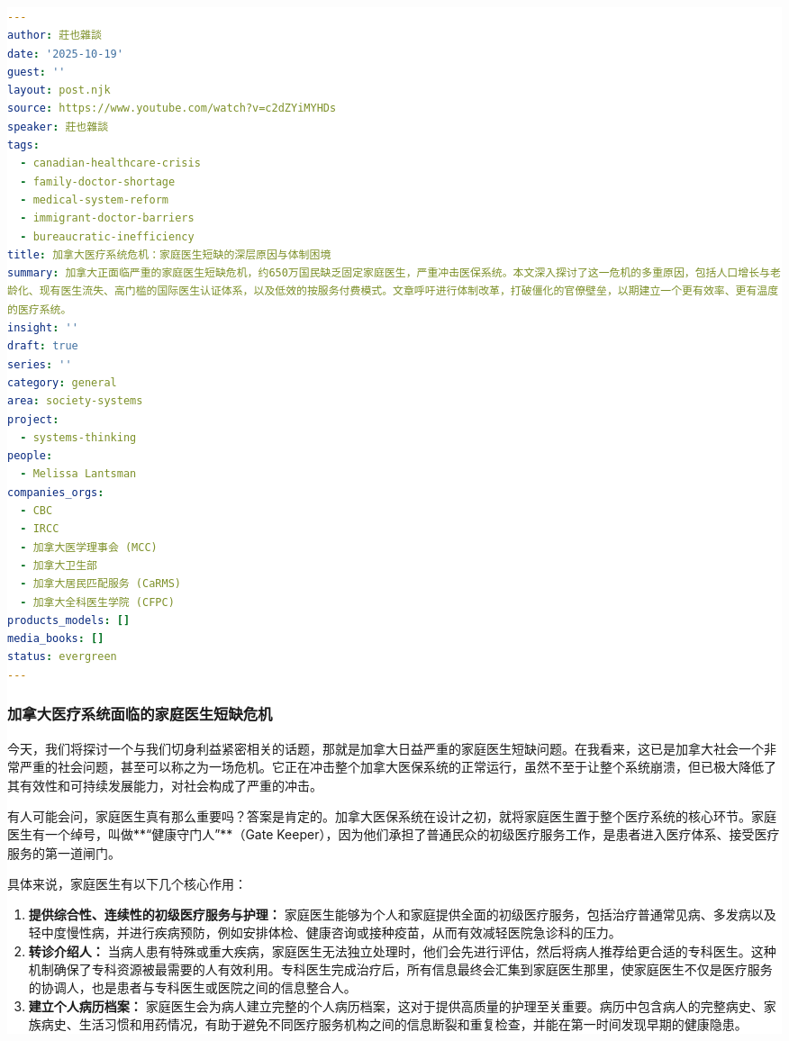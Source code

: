 ```yaml
---
author: 莊也雜談
date: '2025-10-19'
guest: ''
layout: post.njk
source: https://www.youtube.com/watch?v=c2dZYiMYHDs
speaker: 莊也雜談
tags:
  - canadian-healthcare-crisis
  - family-doctor-shortage
  - medical-system-reform
  - immigrant-doctor-barriers
  - bureaucratic-inefficiency
title: 加拿大医疗系统危机：家庭医生短缺的深层原因与体制困境
summary: 加拿大正面临严重的家庭医生短缺危机，约650万国民缺乏固定家庭医生，严重冲击医保系统。本文深入探讨了这一危机的多重原因，包括人口增长与老龄化、现有医生流失、高门槛的国际医生认证体系，以及低效的按服务付费模式。文章呼吁进行体制改革，打破僵化的官僚壁垒，以期建立一个更有效率、更有温度的医疗系统。
insight: ''
draft: true
series: ''
category: general
area: society-systems
project:
  - systems-thinking
people:
  - Melissa Lantsman
companies_orgs:
  - CBC
  - IRCC
  - 加拿大医学理事会 (MCC)
  - 加拿大卫生部
  - 加拿大居民匹配服务 (CaRMS)
  - 加拿大全科医生学院 (CFPC)
products_models: []
media_books: []
status: evergreen
---
```

### 加拿大医疗系统面临的家庭医生短缺危机

今天，我们将探讨一个与我们切身利益紧密相关的话题，那就是加拿大日益严重的家庭医生短缺问题。在我看来，这已是加拿大社会一个非常严重的社会问题，甚至可以称之为一场危机。它正在冲击整个加拿大医保系统的正常运行，虽然不至于让整个系统崩溃，但已极大降低了其有效性和可持续发展能力，对社会构成了严重的冲击。

有人可能会问，家庭医生真有那么重要吗？答案是肯定的。加拿大医保系统在设计之初，就将家庭医生置于整个医疗系统的核心环节。家庭医生有一个绰号，叫做**“健康守门人”**（Gate Keeper），因为他们承担了普通民众的初级医疗服务工作，是患者进入医疗体系、接受医疗服务的第一道闸门。

具体来说，家庭医生有以下几个核心作用：

1.  **提供综合性、连续性的初级医疗服务与护理：** 家庭医生能够为个人和家庭提供全面的初级医疗服务，包括治疗普通常见病、多发病以及轻中度慢性病，并进行疾病预防，例如安排体检、健康咨询或接种疫苗，从而有效减轻医院急诊科的压力。
2.  **转诊介绍人：** 当病人患有特殊或重大疾病，家庭医生无法独立处理时，他们会先进行评估，然后将病人推荐给更合适的专科医生。这种机制确保了专科资源被最需要的人有效利用。专科医生完成治疗后，所有信息最终会汇集到家庭医生那里，使家庭医生不仅是医疗服务的协调人，也是患者与专科医生或医院之间的信息整合人。
3.  **建立个人病历档案：** 家庭医生会为病人建立完整的个人病历档案，这对于提供高质量的护理至关重要。病历中包含病人的完整病史、家族病史、生活习惯和用药情况，有助于避免不同医疗服务机构之间的信息断裂和重复检查，并能在第一时间发现早期的健康隐患。
